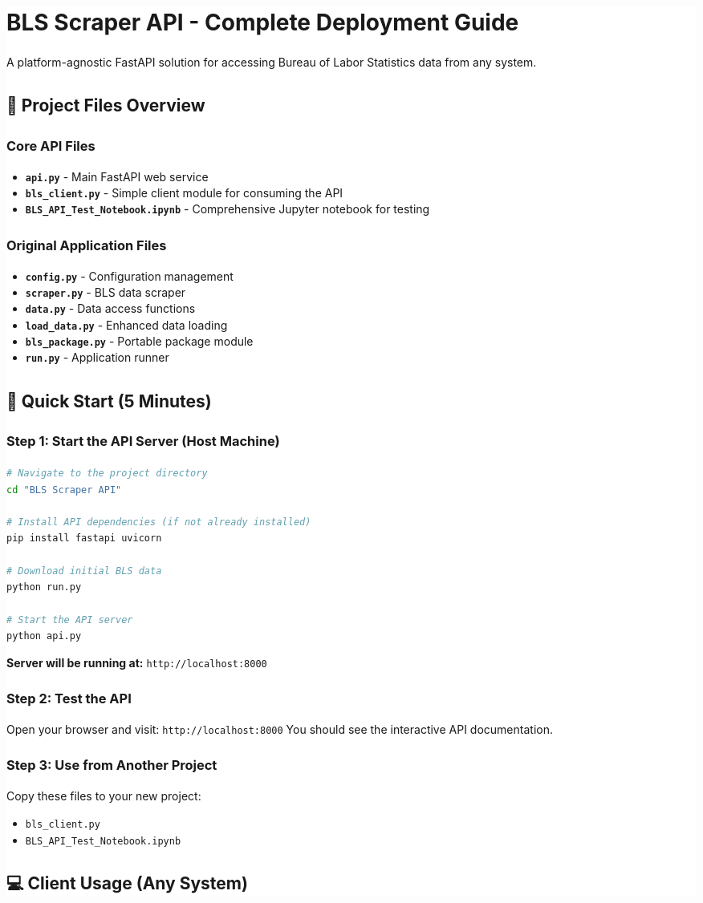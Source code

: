 # BLS Scraper API - Complete Deployment Guide

A platform-agnostic FastAPI solution for accessing Bureau of Labor Statistics data from any system.

## 📁 Project Files Overview

### Core API Files
- **`api.py`** - Main FastAPI web service
- **`bls_client.py`** - Simple client module for consuming the API
- **`BLS_API_Test_Notebook.ipynb`** - Comprehensive Jupyter notebook for testing

### Original Application Files
- **`config.py`** - Configuration management
- **`scraper.py`** - BLS data scraper
- **`data.py`** - Data access functions
- **`load_data.py`** - Enhanced data loading
- **`bls_package.py`** - Portable package module
- **`run.py`** - Application runner

## 🚀 Quick Start (5 Minutes)

### Step 1: Start the API Server (Host Machine)
```bash
# Navigate to the project directory
cd "BLS Scraper API"

# Install API dependencies (if not already installed)
pip install fastapi uvicorn

# Download initial BLS data
python run.py

# Start the API server
python api.py
```
**Server will be running at:** `http://localhost:8000`

### Step 2: Test the API
Open your browser and visit: `http://localhost:8000`
You should see the interactive API documentation.

### Step 3: Use from Another Project
Copy these files to your new project:
- `bls_client.py` 
- `BLS_API_Test_Notebook.ipynb`

## 💻 Client Usage (Any System)
